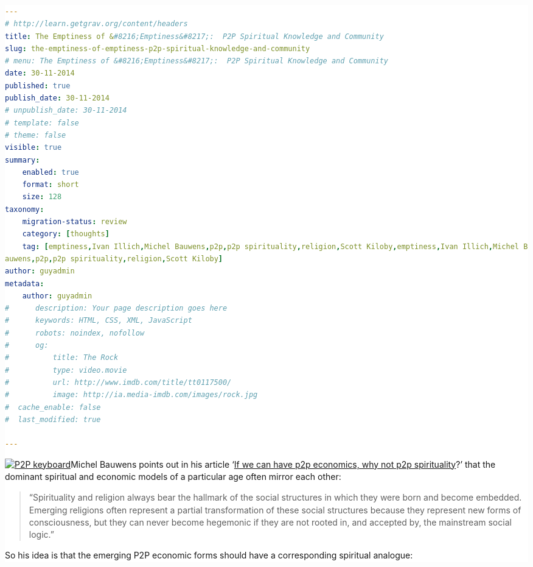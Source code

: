 ```yaml
---
# http://learn.getgrav.org/content/headers
title: The Emptiness of &#8216;Emptiness&#8217;:  P2P Spiritual Knowledge and Community
slug: the-emptiness-of-emptiness-p2p-spiritual-knowledge-and-community
# menu: The Emptiness of &#8216;Emptiness&#8217;:  P2P Spiritual Knowledge and Community
date: 30-11-2014
published: true
publish_date: 30-11-2014
# unpublish_date: 30-11-2014
# template: false
# theme: false
visible: true
summary:
    enabled: true
    format: short
    size: 128
taxonomy:
    migration-status: review
    category: [thoughts]
    tag: [emptiness,Ivan Illich,Michel Bauwens,p2p,p2p spirituality,religion,Scott Kiloby,emptiness,Ivan Illich,Michel Bauwens,p2p,p2p spirituality,religion,Scott Kiloby]
author: guyadmin
metadata:
    author: guyadmin
#      description: Your page description goes here
#      keywords: HTML, CSS, XML, JavaScript
#      robots: noindex, nofollow
#      og:
#          title: The Rock
#          type: video.movie
#          url: http://www.imdb.com/title/tt0117500/
#          image: http://ia.media-imdb.com/images/rock.jpg
#  cache_enable: false
#  last_modified: true

---
```


[![P2P keyboard](https://2018.guyjames.com/wp-content/uploads/2014/11/p2p-300x168.jpg)](https://2018.guyjames.com/wp-content/uploads/2014/11/p2p.jpg)Michel Bauwens points out in his article ‘[If we can have p2p economics, why not p2p spirituality](https://www.opendemocracy.net/transformation/michel-bauwens/if-we-can-have-p2p-economics-why-not-p2p-spirituality "If we can have p2p economics, why not p2p spirituality")?’ that the dominant spiritual and economic models of a particular age often mirror each other:

> “Spirituality and religion always bear the hallmark of the social structures in which they were born and become embedded. Emerging religions often represent a partial transformation of these social structures because they represent new forms of consciousness, but they can never become hegemonic if they are not rooted in, and accepted by, the mainstream social logic.”

So his idea is that the emerging P2P economic forms should have a corresponding spiritual analogue:
